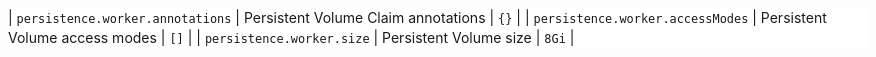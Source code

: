 | `persistence.worker.annotations`             | Persistent Volume Claim annotations                                                                          | `{}`                                                                                                                                                                                                                                                                                                                                                                                                                                                                                                                                                                                                                                                                                                                                                                                                                                                                                                                                                                                                                                                                                                                                                                                                                                                                                                                                                                                                                                                                                                                                                                                                                                                                                                                                             |
| `persistence.worker.accessModes`             | Persistent Volume access modes                                                                               | `[]`                                                                                                                                                                                                                                                                                                                                                                                                                                                                                                                                                                                                                                                                                                                                                                                                                                                                                                                                                                                                                                                                                                                                                                                                                                                                                                                                                                                                                                                                                                                                                                                                                                                                                                                                             |
| `persistence.worker.size`                    | Persistent Volume size                                                                                       | `8Gi`                                                                                                                                                                                                                                                                                                                                                                                                                                                                                                                                                                                                                                                                                                                                                                                                                                                                                                                                                                                                                                                                                                                                                                                                                                                                                                                                                                                                                                                                                                                                                                                                                                                                                                                                            |